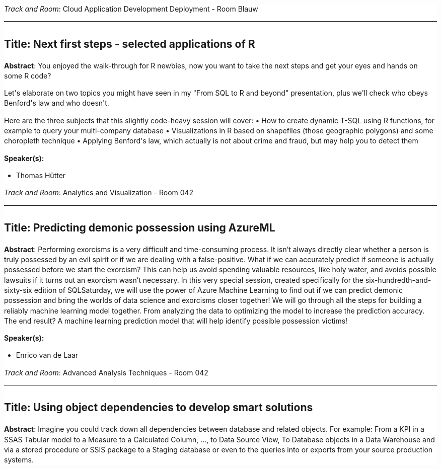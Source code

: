 *Track and Room*: Cloud Application Development  Deployment - Room Blauw
 
----------------------------------------------------------------------------------- 
 
 
## Title: Next first steps - selected applications of R
 
**Abstract**:
You enjoyed the walk-through for R newbies, now you want to take the next steps
and get your eyes and hands on some R code?

Let's elaborate on two topics you might have seen in my "From SQL to R and
beyond" presentation, plus we'll check who obeys Benford's law and who doesn't.

Here are the three subjects that this slightly code-heavy session will cover: 
• How to create dynamic T-SQL using R functions, for example to query your multi-company database 
• Visualizations in R based on shapefiles (those geographic polygons) and some choropleth technique 
• Applying Benford's law, which actually is not about crime and fraud, but may help you to detect them
 
**Speaker(s):**
- Thomas Hütter
 
*Track and Room*: Analytics and Visualization - Room 042
 
----------------------------------------------------------------------------------- 
 
 
## Title: Predicting demonic possession using AzureML
 
**Abstract**:
Performing exorcisms is a very difficult and time-consuming process. It isn’t always directly clear whether a person is truly possessed by an evil spirit or if we are dealing with a false-positive. What if we can accurately predict if someone is actually possessed before we start the exorcism? This can help us avoid spending valuable resources, like holy water, and avoids possible lawsuits if it turns out an exorcism wasn’t necessary.
In this very special session, created specifically for the six-hundredth-and-sixty-six edition of SQLSaturday, we will use the power of Azure Machine Learning to find out if we can predict demonic possession and bring the worlds of data science and exorcisms closer together!
We will go through all the steps for building a reliably machine learning model together. From analyzing the data to optimizing the model to increase the prediction accuracy. The end result? A machine learning prediction model that will help identify possible possession victims!
 
**Speaker(s):**
- Enrico van de Laar
 
*Track and Room*: Advanced Analysis Techniques - Room 042
 
----------------------------------------------------------------------------------- 
 
 
## Title: Using object dependencies to develop smart solutions
 
**Abstract**:
Imagine you could track down all dependencies between database and related objects. For example: From a KPI in a SSAS Tabular model to a Measure to a Calculated Column, ..., to Data Source View, To Database objects in a Data Warehouse and via a stored procedure or SSIS package to a Staging database or even to the queries into or exports from your source production systems.
